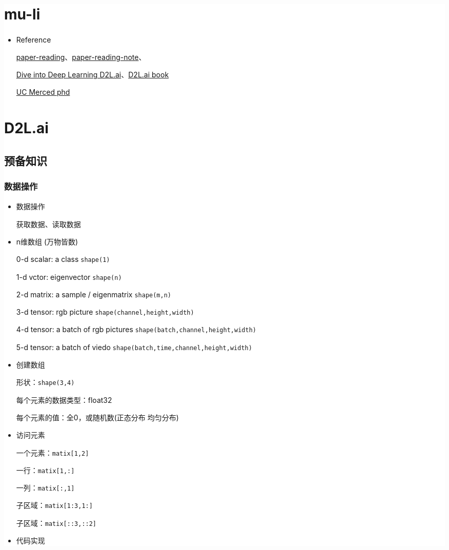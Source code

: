 # mu-li

- Reference

  [paper-reading](https://github.com/mli/paper-reading)、[paper-reading-note](https://github.com/Tramac/paper-reading-note)、

  [Dive into Deep Learning D2L.ai](https://github.com/d2l-ai/d2l-zh)、[D2L.ai book](http://zh.d2l.ai/)

  [UC Merced phd](https://bryanyzhu.github.io/)





# D2L.ai

## 预备知识

### 数据操作

- 数据操作

  获取数据、读取数据

- n维数组 (万物皆数)

  0-d scalar: a class  `shape(1)`

  1-d vctor: eigenvector  `shape(n)`

  2-d matrix: a sample / eigenmatrix  `shape(m,n)`

  3-d tensor: rgb picture  `shape(channel,height,width)`

  4-d tensor: a batch of rgb pictures  `shape(batch,channel,height,width)`

  5-d tensor: a batch of viedo  `shape(batch,time,channel,height,width)`

- 创建数组

  形状：`shape(3,4)`

  每个元素的数据类型：float32

  每个元素的值：全0，或随机数(正态分布 均匀分布)

- 访问元素

  一个元素：`matix[1,2]`

  一行：`matix[1,:]`

  一列：`matix[:,1]`

  子区域：`matix[1:3,1:]`

  子区域：`matix[::3,::2]`

- 代码实现
